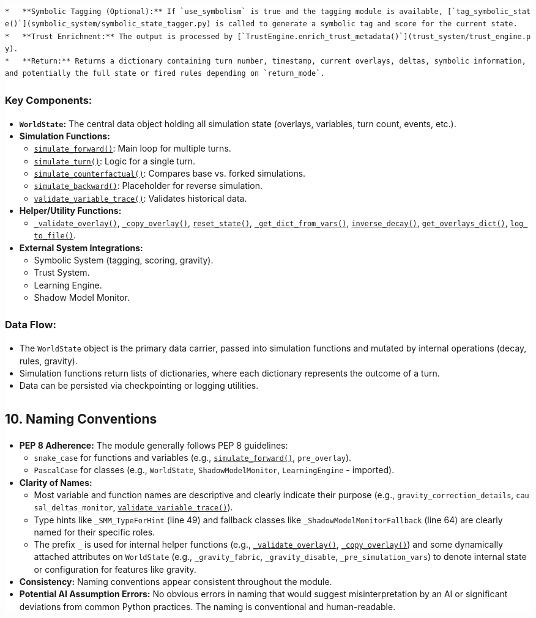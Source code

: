     *   **Symbolic Tagging (Optional):** If `use_symbolism` is true and the tagging module is available, [`tag_symbolic_state()`](symbolic_system/symbolic_state_tagger.py) is called to generate a symbolic tag and score for the current state.
    *   **Trust Enrichment:** The output is processed by [`TrustEngine.enrich_trust_metadata()`](trust_system/trust_engine.py).
    *   **Return:** Returns a dictionary containing turn number, timestamp, current overlays, deltas, symbolic information, and potentially the full state or fired rules depending on `return_mode`.

### Key Components:
*   **`WorldState`:** The central data object holding all simulation state (overlays, variables, turn count, events, etc.).
*   **Simulation Functions:**
    *   [`simulate_forward()`](simulation_engine/simulator_core.py:581): Main loop for multiple turns.
    *   [`simulate_turn()`](simulation_engine/simulator_core.py:157): Logic for a single turn.
    *   [`simulate_counterfactual()`](simulation_engine/simulator_core.py:916): Compares base vs. forked simulations.
    *   [`simulate_backward()`](simulation_engine/simulator_core.py:839): Placeholder for reverse simulation.
    *   [`validate_variable_trace()`](simulation_engine/simulator_core.py:747): Validates historical data.
*   **Helper/Utility Functions:**
    *   [`_validate_overlay()`](simulation_engine/simulator_core.py:94), [`_copy_overlay()`](simulation_engine/simulator_core.py:105), [`reset_state()`](simulation_engine/simulator_core.py:109), [`_get_dict_from_vars()`](simulation_engine/simulator_core.py:130), [`inverse_decay()`](simulation_engine/simulator_core.py:740), [`get_overlays_dict()`](simulation_engine/simulator_core.py:1076), [`log_to_file()`](simulation_engine/simulator_core.py:1094).
*   **External System Integrations:**
    *   Symbolic System (tagging, scoring, gravity).
    *   Trust System.
    *   Learning Engine.
    *   Shadow Model Monitor.

### Data Flow:
*   The `WorldState` object is the primary data carrier, passed into simulation functions and mutated by internal operations (decay, rules, gravity).
*   Simulation functions return lists of dictionaries, where each dictionary represents the outcome of a turn.
*   Data can be persisted via checkpointing or logging utilities.

## 10. Naming Conventions

*   **PEP 8 Adherence:** The module generally follows PEP 8 guidelines:
    *   `snake_case` for functions and variables (e.g., [`simulate_forward()`](simulation_engine/simulator_core.py:581), `pre_overlay`).
    *   `PascalCase` for classes (e.g., `WorldState`, `ShadowModelMonitor`, `LearningEngine` - imported).
*   **Clarity of Names:**
    *   Most variable and function names are descriptive and clearly indicate their purpose (e.g., `gravity_correction_details`, `causal_deltas_monitor`, [`validate_variable_trace()`](simulation_engine/simulator_core.py:747)).
    *   Type hints like `_SMM_TypeForHint` (line 49) and fallback classes like `_ShadowModelMonitorFallback` (line 64) are clearly named for their specific roles.
    *   The prefix `_` is used for internal helper functions (e.g., [`_validate_overlay()`](simulation_engine/simulator_core.py:94), [`_copy_overlay()`](simulation_engine/simulator_core.py:105)) and some dynamically attached attributes on `WorldState` (e.g., `_gravity_fabric`, `_gravity_disable`, `_pre_simulation_vars`) to denote internal state or configuration for features like gravity.
*   **Consistency:** Naming conventions appear consistent throughout the module.
*   **Potential AI Assumption Errors:** No obvious errors in naming that would suggest misinterpretation by an AI or significant deviations from common Python practices. The naming is conventional and human-readable.